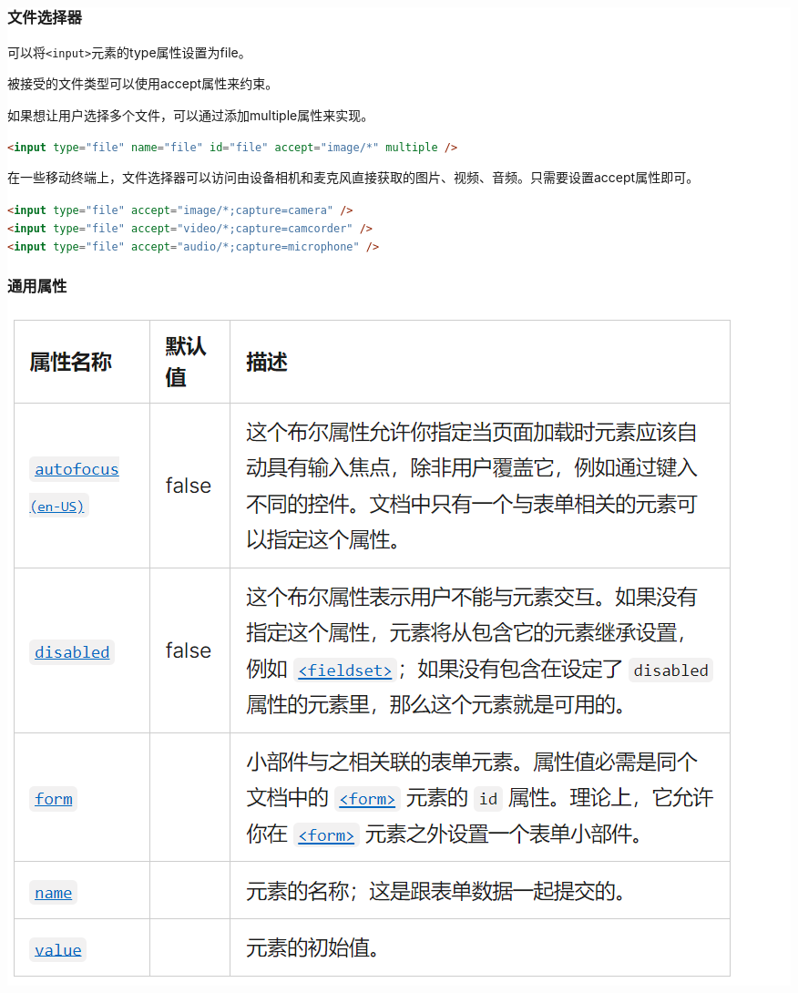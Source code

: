 ### 文件选择器
可以将`<input>`元素的type属性设置为file。

被接受的文件类型可以使用accept属性来约束。

如果想让用户选择多个文件，可以通过添加multiple属性来实现。

```html
<input type="file" name="file" id="file" accept="image/*" multiple />
```

在一些移动终端上，文件选择器可以访问由设备相机和麦克风直接获取的图片、视频、音频。只需要设置accept属性即可。

```html
<input type="file" accept="image/*;capture=camera" />
<input type="file" accept="video/*;capture=camcorder" />
<input type="file" accept="audio/*;capture=microphone" />
```

### 通用属性
![Alt text](./images/客户端框架/image-2.png)
